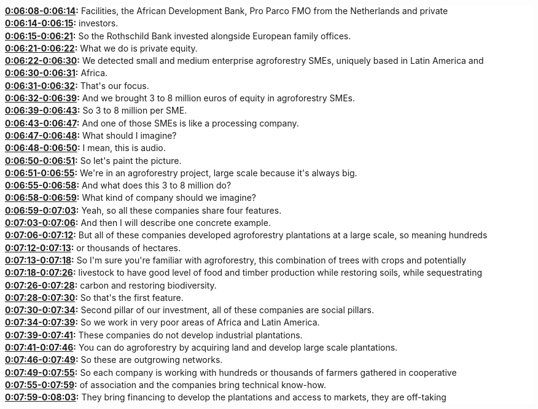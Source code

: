 **[0:06:08-0:06:14](https://investinginregenerativeagriculture.com/clement-chenost#t=0:06:08):**  Facilities, the African Development Bank, Pro Parco FMO from the Netherlands and private  
**[0:06:14-0:06:15](https://investinginregenerativeagriculture.com/clement-chenost#t=0:06:14):**  investors.  
**[0:06:15-0:06:21](https://investinginregenerativeagriculture.com/clement-chenost#t=0:06:15):**  So the Rothschild Bank invested alongside European family offices.  
**[0:06:21-0:06:22](https://investinginregenerativeagriculture.com/clement-chenost#t=0:06:21):**  What we do is private equity.  
**[0:06:22-0:06:30](https://investinginregenerativeagriculture.com/clement-chenost#t=0:06:22):**  We detected small and medium enterprise agroforestry SMEs, uniquely based in Latin America and  
**[0:06:30-0:06:31](https://investinginregenerativeagriculture.com/clement-chenost#t=0:06:30):**  Africa.  
**[0:06:31-0:06:32](https://investinginregenerativeagriculture.com/clement-chenost#t=0:06:31):**  That's our focus.  
**[0:06:32-0:06:39](https://investinginregenerativeagriculture.com/clement-chenost#t=0:06:32):**  And we brought 3 to 8 million euros of equity in agroforestry SMEs.  
**[0:06:39-0:06:43](https://investinginregenerativeagriculture.com/clement-chenost#t=0:06:39):**  So 3 to 8 million per SME.  
**[0:06:43-0:06:47](https://investinginregenerativeagriculture.com/clement-chenost#t=0:06:43):**  And one of those SMEs is like a processing company.  
**[0:06:47-0:06:48](https://investinginregenerativeagriculture.com/clement-chenost#t=0:06:47):**  What should I imagine?  
**[0:06:48-0:06:50](https://investinginregenerativeagriculture.com/clement-chenost#t=0:06:48):**  I mean, this is audio.  
**[0:06:50-0:06:51](https://investinginregenerativeagriculture.com/clement-chenost#t=0:06:50):**  So let's paint the picture.  
**[0:06:51-0:06:55](https://investinginregenerativeagriculture.com/clement-chenost#t=0:06:51):**  We're in an agroforestry project, large scale because it's always big.  
**[0:06:55-0:06:58](https://investinginregenerativeagriculture.com/clement-chenost#t=0:06:55):**  And what does this 3 to 8 million do?  
**[0:06:58-0:06:59](https://investinginregenerativeagriculture.com/clement-chenost#t=0:06:58):**  What kind of company should we imagine?  
**[0:06:59-0:07:03](https://investinginregenerativeagriculture.com/clement-chenost#t=0:06:59):**  Yeah, so all these companies share four features.  
**[0:07:03-0:07:06](https://investinginregenerativeagriculture.com/clement-chenost#t=0:07:03):**  And then I will describe one concrete example.  
**[0:07:06-0:07:12](https://investinginregenerativeagriculture.com/clement-chenost#t=0:07:06):**  But all of these companies developed agroforestry plantations at a large scale, so meaning hundreds  
**[0:07:12-0:07:13](https://investinginregenerativeagriculture.com/clement-chenost#t=0:07:12):**  or thousands of hectares.  
**[0:07:13-0:07:18](https://investinginregenerativeagriculture.com/clement-chenost#t=0:07:13):**  So I'm sure you're familiar with agroforestry, this combination of trees with crops and potentially  
**[0:07:18-0:07:26](https://investinginregenerativeagriculture.com/clement-chenost#t=0:07:18):**  livestock to have good level of food and timber production while restoring soils, while sequestrating  
**[0:07:26-0:07:28](https://investinginregenerativeagriculture.com/clement-chenost#t=0:07:26):**  carbon and restoring biodiversity.  
**[0:07:28-0:07:30](https://investinginregenerativeagriculture.com/clement-chenost#t=0:07:28):**  So that's the first feature.  
**[0:07:30-0:07:34](https://investinginregenerativeagriculture.com/clement-chenost#t=0:07:30):**  Second pillar of our investment, all of these companies are social pillars.  
**[0:07:34-0:07:39](https://investinginregenerativeagriculture.com/clement-chenost#t=0:07:34):**  So we work in very poor areas of Africa and Latin America.  
**[0:07:39-0:07:41](https://investinginregenerativeagriculture.com/clement-chenost#t=0:07:39):**  These companies do not develop industrial plantations.  
**[0:07:41-0:07:46](https://investinginregenerativeagriculture.com/clement-chenost#t=0:07:41):**  You can do agroforestry by acquiring land and develop large scale plantations.  
**[0:07:46-0:07:49](https://investinginregenerativeagriculture.com/clement-chenost#t=0:07:46):**  So these are outgrowing networks.  
**[0:07:49-0:07:55](https://investinginregenerativeagriculture.com/clement-chenost#t=0:07:49):**  So each company is working with hundreds or thousands of farmers gathered in cooperative  
**[0:07:55-0:07:59](https://investinginregenerativeagriculture.com/clement-chenost#t=0:07:55):**  of association and the companies bring technical know-how.  
**[0:07:59-0:08:03](https://investinginregenerativeagriculture.com/clement-chenost#t=0:07:59):**  They bring financing to develop the plantations and access to markets, they are off-taking  